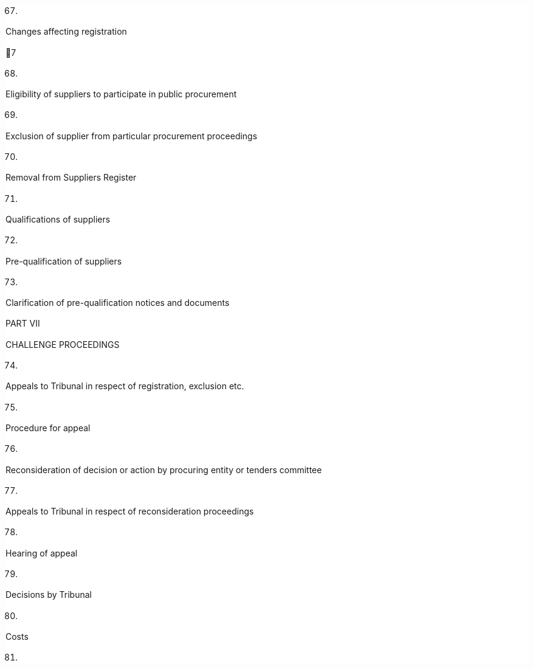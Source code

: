 67.

Changes affecting registration

7

68.

Eligibility of suppliers to participate in public procurement

69.

Exclusion of supplier from particular procurement proceedings

70.

Removal from Suppliers Register

71.

Qualifications of suppliers

72.

Pre-qualification of suppliers

73.

Clarification of pre-qualification notices and documents

PART VII

CHALLENGE PROCEEDINGS

74.

Appeals to Tribunal in respect of registration, exclusion etc.

75.

Procedure for appeal

76.

Reconsideration of decision or action by procuring entity or tenders
committee

77.

Appeals to Tribunal in respect of reconsideration proceedings

78.

Hearing of appeal

79.

Decisions by Tribunal

80.

Costs

81.
